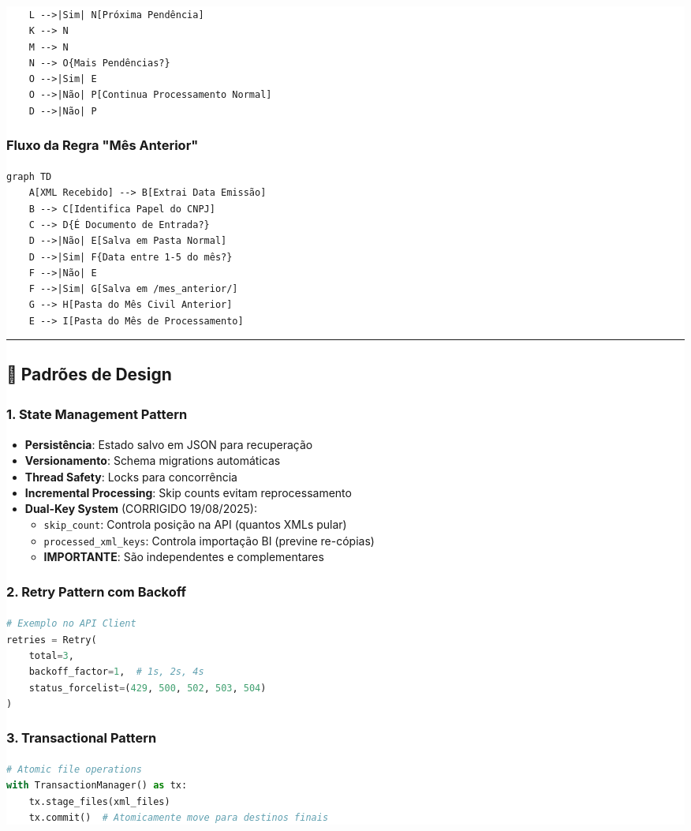 ```mermaid
    L -->|Sim| N[Próxima Pendência]
    K --> N
    M --> N
    N --> O{Mais Pendências?}
    O -->|Sim| E
    O -->|Não| P[Continua Processamento Normal]
    D -->|Não| P
```

### Fluxo da Regra "Mês Anterior"

```mermaid
graph TD
    A[XML Recebido] --> B[Extrai Data Emissão]
    B --> C[Identifica Papel do CNPJ]
    C --> D{É Documento de Entrada?}
    D -->|Não| E[Salva em Pasta Normal]
    D -->|Sim| F{Data entre 1-5 do mês?}
    F -->|Não| E
    F -->|Sim| G[Salva em /mes_anterior/]
    G --> H[Pasta do Mês Civil Anterior]
    E --> I[Pasta do Mês de Processamento]
```

---

## 🎯 Padrões de Design

### 1. **State Management Pattern**
- **Persistência**: Estado salvo em JSON para recuperação
- **Versionamento**: Schema migrations automáticas
- **Thread Safety**: Locks para concorrência
- **Incremental Processing**: Skip counts evitam reprocessamento
- **Dual-Key System** (CORRIGIDO 19/08/2025):
  - `skip_count`: Controla posição na API (quantos XMLs pular)
  - `processed_xml_keys`: Controla importação BI (previne re-cópias)
  - **IMPORTANTE**: São independentes e complementares

### 2. **Retry Pattern com Backoff**
```python
# Exemplo no API Client
retries = Retry(
    total=3,
    backoff_factor=1,  # 1s, 2s, 4s
    status_forcelist=(429, 500, 502, 503, 504)
)
```

### 3. **Transactional Pattern**
```python
# Atomic file operations
with TransactionManager() as tx:
    tx.stage_files(xml_files)
    tx.commit()  # Atomicamente move para destinos finais
```

